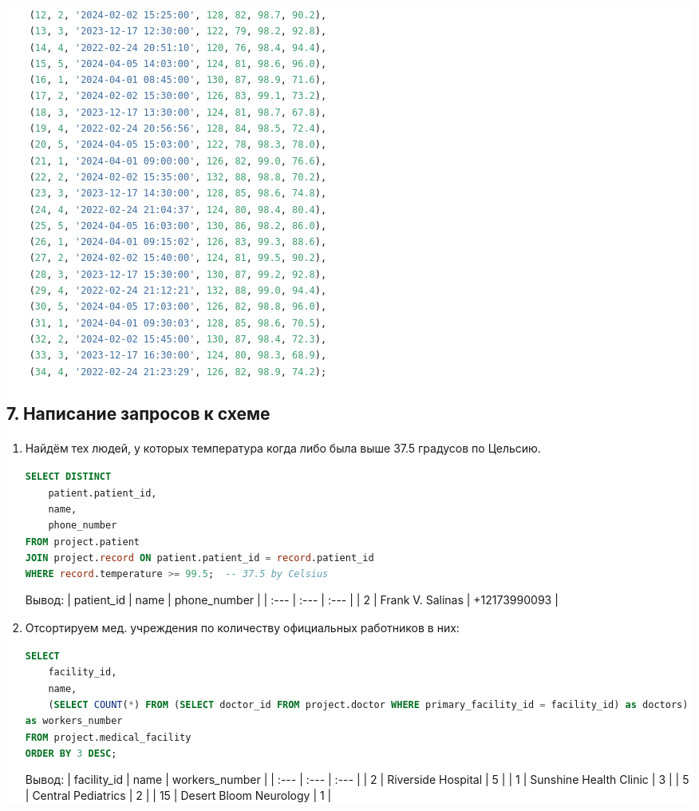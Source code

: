 ```sql
    (12, 2, '2024-02-02 15:25:00', 128, 82, 98.7, 90.2),
    (13, 3, '2023-12-17 12:30:00', 122, 79, 98.2, 92.8),
    (14, 4, '2022-02-24 20:51:10', 120, 76, 98.4, 94.4),
    (15, 5, '2024-04-05 14:03:00', 124, 81, 98.6, 96.0),
    (16, 1, '2024-04-01 08:45:00', 130, 87, 98.9, 71.6),
    (17, 2, '2024-02-02 15:30:00', 126, 83, 99.1, 73.2),
    (18, 3, '2023-12-17 13:30:00', 124, 81, 98.7, 67.8),
    (19, 4, '2022-02-24 20:56:56', 128, 84, 98.5, 72.4),
    (20, 5, '2024-04-05 15:03:00', 122, 78, 98.3, 78.0),
    (21, 1, '2024-04-01 09:00:00', 126, 82, 99.0, 76.6),
    (22, 2, '2024-02-02 15:35:00', 132, 88, 98.8, 70.2),
    (23, 3, '2023-12-17 14:30:00', 128, 85, 98.6, 74.8),
    (24, 4, '2022-02-24 21:04:37', 124, 80, 98.4, 80.4),
    (25, 5, '2024-04-05 16:03:00', 130, 86, 98.2, 86.0),
    (26, 1, '2024-04-01 09:15:02', 126, 83, 99.3, 88.6),
    (27, 2, '2024-02-02 15:40:00', 124, 81, 99.5, 90.2),
    (28, 3, '2023-12-17 15:30:00', 130, 87, 99.2, 92.8),
    (29, 4, '2022-02-24 21:12:21', 132, 88, 99.0, 94.4),
    (30, 5, '2024-04-05 17:03:00', 126, 82, 98.8, 96.0),
    (31, 1, '2024-04-01 09:30:03', 128, 85, 98.6, 70.5),
    (32, 2, '2024-02-02 15:45:00', 130, 87, 98.4, 72.3),
    (33, 3, '2023-12-17 16:30:00', 124, 80, 98.3, 68.9),
    (34, 4, '2022-02-24 21:23:29', 126, 82, 98.9, 74.2);
```

## 7. Написание запросов к схеме

1) Найдём тех людей, у которых температура когда либо была выше $37.5$ градусов по Цельсию.
    ```sql
    SELECT DISTINCT
        patient.patient_id,
        name,
        phone_number
    FROM project.patient
    JOIN project.record ON patient.patient_id = record.patient_id
    WHERE record.temperature >= 99.5;  -- 37.5 by Celsius
    ```
    Вывод:
    | patient\_id | name | phone\_number |
    | :--- | :--- | :--- |
    | 2 | Frank V. Salinas | +12173990093 |

2) Отсортируем мед. учреждения по количеству официальных работников в них:
    ```sql
    SELECT
        facility_id,
        name,
        (SELECT COUNT(*) FROM (SELECT doctor_id FROM project.doctor WHERE primary_facility_id = facility_id) as doctors) as workers_number
    FROM project.medical_facility
    ORDER BY 3 DESC;
    ```
    Вывод:
    | facility\_id | name | workers\_number |
    | :--- | :--- | :--- |
    | 2 | Riverside Hospital | 5 |
    | 1 | Sunshine Health Clinic | 3 |
    | 5 | Central Pediatrics | 2 |
    | 15 | Desert Bloom Neurology | 1 |